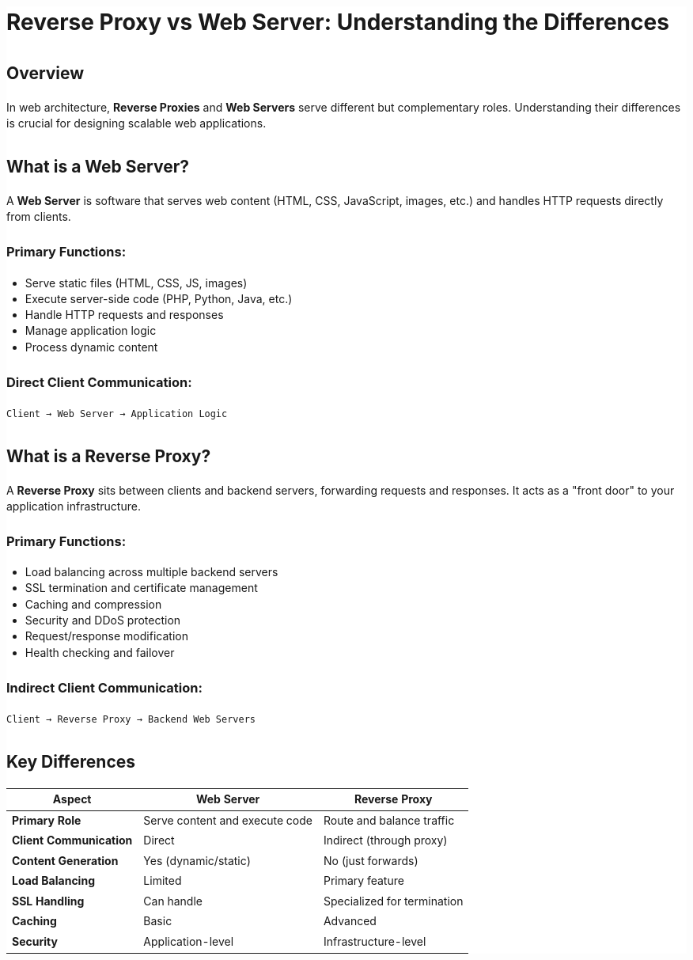 # Reverse Proxy vs Web Server: Understanding the Differences

## Overview

In web architecture, **Reverse Proxies** and **Web Servers** serve different but complementary roles. Understanding their differences is crucial for designing scalable web applications.

## What is a Web Server?

A **Web Server** is software that serves web content (HTML, CSS, JavaScript, images, etc.) and handles HTTP requests directly from clients.

### **Primary Functions:**
- Serve static files (HTML, CSS, JS, images)
- Execute server-side code (PHP, Python, Java, etc.)
- Handle HTTP requests and responses
- Manage application logic
- Process dynamic content

### **Direct Client Communication:**
```
Client → Web Server → Application Logic
```

## What is a Reverse Proxy?

A **Reverse Proxy** sits between clients and backend servers, forwarding requests and responses. It acts as a "front door" to your application infrastructure.

### **Primary Functions:**
- Load balancing across multiple backend servers
- SSL termination and certificate management
- Caching and compression
- Security and DDoS protection
- Request/response modification
- Health checking and failover

### **Indirect Client Communication:**
```
Client → Reverse Proxy → Backend Web Servers
```

## Key Differences

| Aspect | Web Server | Reverse Proxy |
|--------|------------|---------------|
| **Primary Role** | Serve content and execute code | Route and balance traffic |
| **Client Communication** | Direct | Indirect (through proxy) |
| **Content Generation** | Yes (dynamic/static) | No (just forwards) |
| **Load Balancing** | Limited | Primary feature |
| **SSL Handling** | Can handle | Specialized for termination |
| **Caching** | Basic | Advanced |
| **Security** | Application-level | Infrastructure-level |
